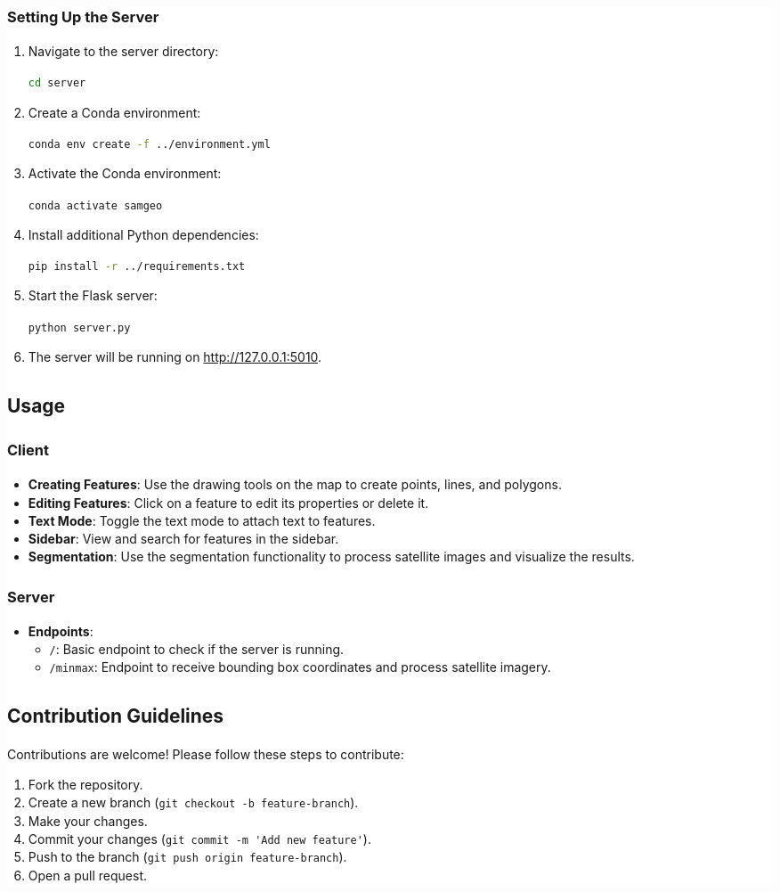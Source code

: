 ### Setting Up the Server

1. Navigate to the server directory:

   ```bash
   cd server
   ```

2. Create a Conda environment:

   ```bash
   conda env create -f ../environment.yml
   ```

3. Activate the Conda environment:

   ```bash
   conda activate samgeo
   ```

4. Install additional Python dependencies:

   ```bash
   pip install -r ../requirements.txt
   ```

5. Start the Flask server:

   ```bash
   python server.py
   ```

6. The server will be running on http://127.0.0.1:5010.

## Usage

### Client

- **Creating Features**: Use the drawing tools on the map to create points, lines, and polygons.
- **Editing Features**: Click on a feature to edit its properties or delete it.
- **Text Mode**: Toggle the text mode to attach text to features.
- **Sidebar**: View and search for features in the sidebar.
- **Segmentation**: Use the segmentation functionality to process satellite images and visualize the results.

### Server

- **Endpoints**:
  - `/`: Basic endpoint to check if the server is running.
  - `/minmax`: Endpoint to receive bounding box coordinates and process satellite imagery.

## Contribution Guidelines

Contributions are welcome! Please follow these steps to contribute:

1. Fork the repository.
2. Create a new branch (`git checkout -b feature-branch`).
3. Make your changes.
4. Commit your changes (`git commit -m 'Add new feature'`).
5. Push to the branch (`git push origin feature-branch`).
6. Open a pull request.

